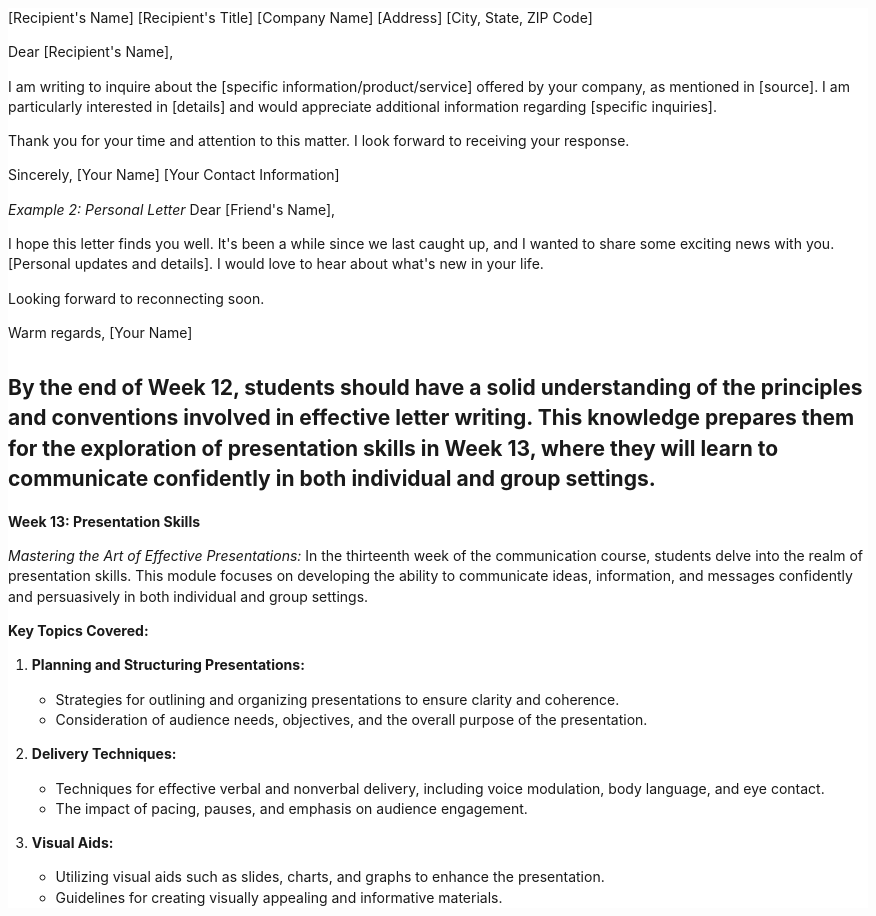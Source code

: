 [Recipient's Name]
[Recipient's Title]
[Company Name]
[Address]
[City, State, ZIP Code]

Dear [Recipient's Name],

I am writing to inquire about the [specific information/product/service] offered by your company, as mentioned in [source]. I am particularly interested in [details] and would appreciate additional information regarding [specific inquiries].

Thank you for your time and attention to this matter. I look forward to receiving your response.

Sincerely,
[Your Name]
[Your Contact Information]

*Example 2: Personal Letter*
Dear [Friend's Name],

I hope this letter finds you well. It's been a while since we last caught up, and I wanted to share some exciting news with you. [Personal updates and details]. I would love to hear about what's new in your life.

Looking forward to reconnecting soon.

Warm regards,
[Your Name]

By the end of Week 12, students should have a solid understanding of the principles and conventions involved in effective letter writing. This knowledge prepares them for the exploration of presentation skills in Week 13, where they will learn to communicate confidently in both individual and group settings.
---

**Week 13: Presentation Skills**

*Mastering the Art of Effective Presentations:*
In the thirteenth week of the communication course, students delve into the realm of presentation skills. This module focuses on developing the ability to communicate ideas, information, and messages confidently and persuasively in both individual and group settings.

**Key Topics Covered:**

1. **Planning and Structuring Presentations:**
   - Strategies for outlining and organizing presentations to ensure clarity and coherence.
   - Consideration of audience needs, objectives, and the overall purpose of the presentation.

2. **Delivery Techniques:**
   - Techniques for effective verbal and nonverbal delivery, including voice modulation, body language, and eye contact.
   - The impact of pacing, pauses, and emphasis on audience engagement.

3. **Visual Aids:**
   - Utilizing visual aids such as slides, charts, and graphs to enhance the presentation.
   - Guidelines for creating visually appealing and informative materials.
